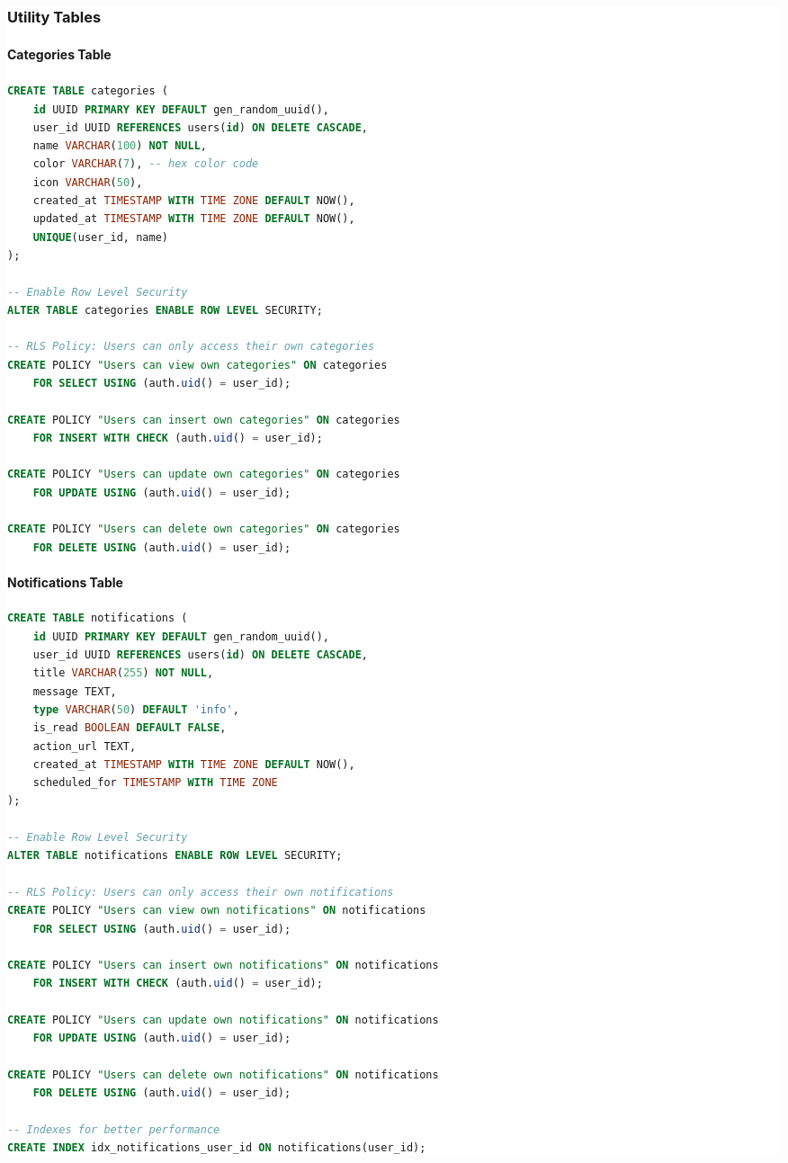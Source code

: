 ### Utility Tables

#### Categories Table
```sql
CREATE TABLE categories (
    id UUID PRIMARY KEY DEFAULT gen_random_uuid(),
    user_id UUID REFERENCES users(id) ON DELETE CASCADE,
    name VARCHAR(100) NOT NULL,
    color VARCHAR(7), -- hex color code
    icon VARCHAR(50),
    created_at TIMESTAMP WITH TIME ZONE DEFAULT NOW(),
    updated_at TIMESTAMP WITH TIME ZONE DEFAULT NOW(),
    UNIQUE(user_id, name)
);

-- Enable Row Level Security
ALTER TABLE categories ENABLE ROW LEVEL SECURITY;

-- RLS Policy: Users can only access their own categories
CREATE POLICY "Users can view own categories" ON categories
    FOR SELECT USING (auth.uid() = user_id);

CREATE POLICY "Users can insert own categories" ON categories
    FOR INSERT WITH CHECK (auth.uid() = user_id);

CREATE POLICY "Users can update own categories" ON categories
    FOR UPDATE USING (auth.uid() = user_id);

CREATE POLICY "Users can delete own categories" ON categories
    FOR DELETE USING (auth.uid() = user_id);
```

#### Notifications Table
```sql
CREATE TABLE notifications (
    id UUID PRIMARY KEY DEFAULT gen_random_uuid(),
    user_id UUID REFERENCES users(id) ON DELETE CASCADE,
    title VARCHAR(255) NOT NULL,
    message TEXT,
    type VARCHAR(50) DEFAULT 'info',
    is_read BOOLEAN DEFAULT FALSE,
    action_url TEXT,
    created_at TIMESTAMP WITH TIME ZONE DEFAULT NOW(),
    scheduled_for TIMESTAMP WITH TIME ZONE
);

-- Enable Row Level Security
ALTER TABLE notifications ENABLE ROW LEVEL SECURITY;

-- RLS Policy: Users can only access their own notifications
CREATE POLICY "Users can view own notifications" ON notifications
    FOR SELECT USING (auth.uid() = user_id);

CREATE POLICY "Users can insert own notifications" ON notifications
    FOR INSERT WITH CHECK (auth.uid() = user_id);

CREATE POLICY "Users can update own notifications" ON notifications
    FOR UPDATE USING (auth.uid() = user_id);

CREATE POLICY "Users can delete own notifications" ON notifications
    FOR DELETE USING (auth.uid() = user_id);

-- Indexes for better performance
CREATE INDEX idx_notifications_user_id ON notifications(user_id);
```